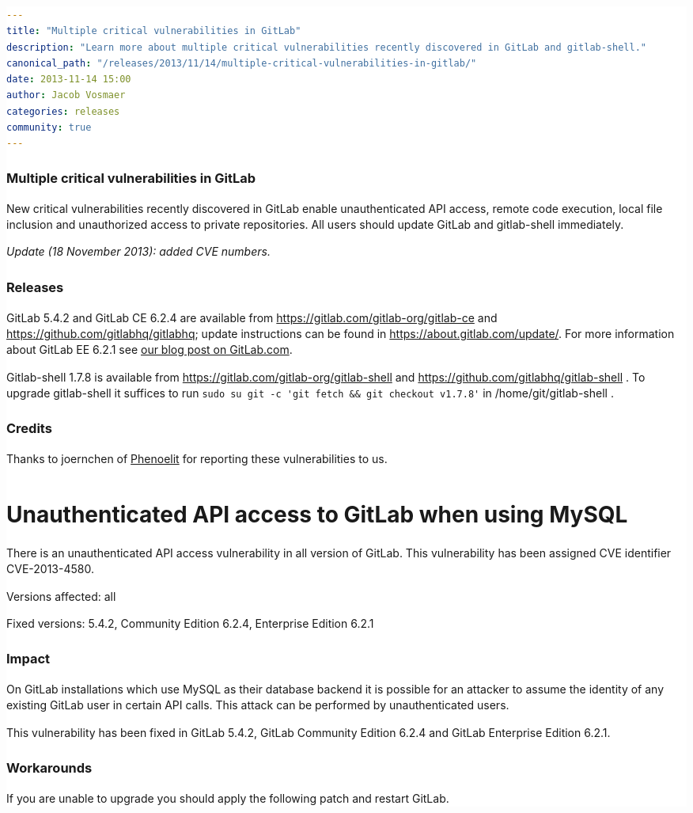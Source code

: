 ```yaml
---
title: "Multiple critical vulnerabilities in GitLab"
description: "Learn more about multiple critical vulnerabilities recently discovered in GitLab and gitlab-shell."
canonical_path: "/releases/2013/11/14/multiple-critical-vulnerabilities-in-gitlab/"
date: 2013-11-14 15:00
author: Jacob Vosmaer
categories: releases
community: true
---
```

### Multiple critical vulnerabilities in GitLab
New critical vulnerabilities recently discovered in GitLab enable unauthenticated API access, remote code execution, local file inclusion and unauthorized access to private repositories. All users should update GitLab and gitlab-shell immediately.

_Update (18 November 2013): added CVE numbers._



### Releases
GitLab 5.4.2 and GitLab CE 6.2.4 are available from https://gitlab.com/gitlab-org/gitlab-ce and https://github.com/gitlabhq/gitlabhq; update instructions can be found in https://about.gitlab.com/update/. For more information about GitLab EE 6.2.1 see [our blog post on GitLab.com](http://www.gitlab.com/2013/11/14/multiple-security-vulnerabilities-in-gitlab/).

Gitlab-shell 1.7.8 is available from https://gitlab.com/gitlab-org/gitlab-shell and https://github.com/gitlabhq/gitlab-shell . To upgrade gitlab-shell it suffices to run `sudo su git -c 'git fetch && git checkout v1.7.8'` in /home/git/gitlab-shell .

### Credits
Thanks to joernchen of [Phenoelit](http://www.phenoelit.org/) for reporting these vulnerabilities to us.

# Unauthenticated API access to GitLab when using MySQL
There is an unauthenticated API access vulnerability in all version of GitLab. This vulnerability has been assigned CVE identifier CVE-2013-4580.

Versions affected: all

Fixed versions: 5.4.2, Community Edition 6.2.4, Enterprise Edition 6.2.1

### Impact
On GitLab installations which use MySQL as their database backend it is possible for an attacker to assume the identity of any existing GitLab user in certain API calls. This attack can be performed by unauthenticated users.

This vulnerability has been fixed in GitLab 5.4.2, GitLab Community Edition 6.2.4 and GitLab Enterprise Edition 6.2.1.

### Workarounds
If you are unable to upgrade you should apply the following patch and restart GitLab.

